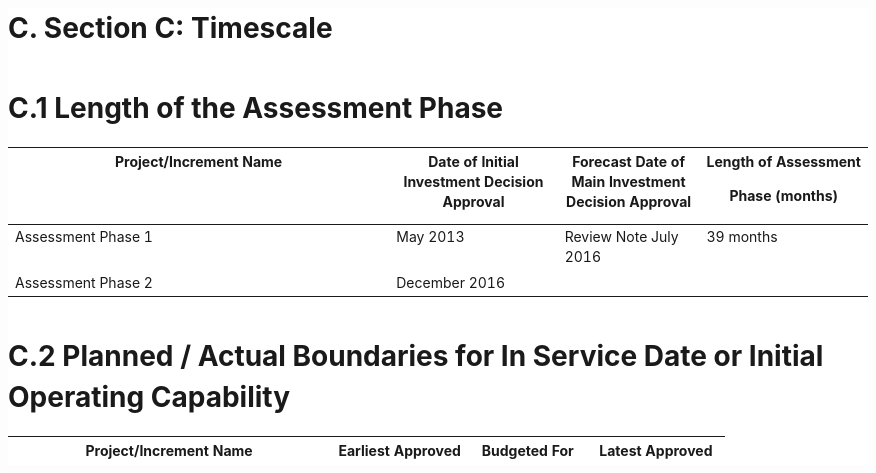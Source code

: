 # C. Section C: Timescale

# C.1 Length of the Assessment Phase

<table>
<colgroup>
<col style="width: 43%" />
<col style="width: 19%" />
<col style="width: 16%" />
<col style="width: 19%" />
</colgroup>
<thead>
<tr>
<th>Project/Increment Name</th>
<th>Date of Initial Investment Decision Approval</th>
<th>Forecast Date of Main Investment Decision Approval</th>
<th>Length of Assessment

Phase (months)
</th>
</tr>
</thead>
<tbody>
<tr>
<td>Assessment Phase 1</td>
<td>May 2013</td>
<td>Review Note July 2016</td>
<td>39 months</td>
</tr>
<tr>
<td>Assessment Phase 2</td>
<td>
December 2016
</td>
<td></td>
<td></td>
</tr>
</tbody>
</table>

# C.2 Planned / Actual Boundaries for In Service Date or Initial Operating Capability

<table>
<colgroup>
<col style="width: 44%" />
<col style="width: 19%" />
<col style="width: 16%" />
<col style="width: 19%" />
</colgroup>
<thead>
<tr>
<th>Project/Increment Name</th>
<th>Earliest Approved</th>
<th>
Budgeted For
</th>
<th>
Latest Approved
</th>
</tr>